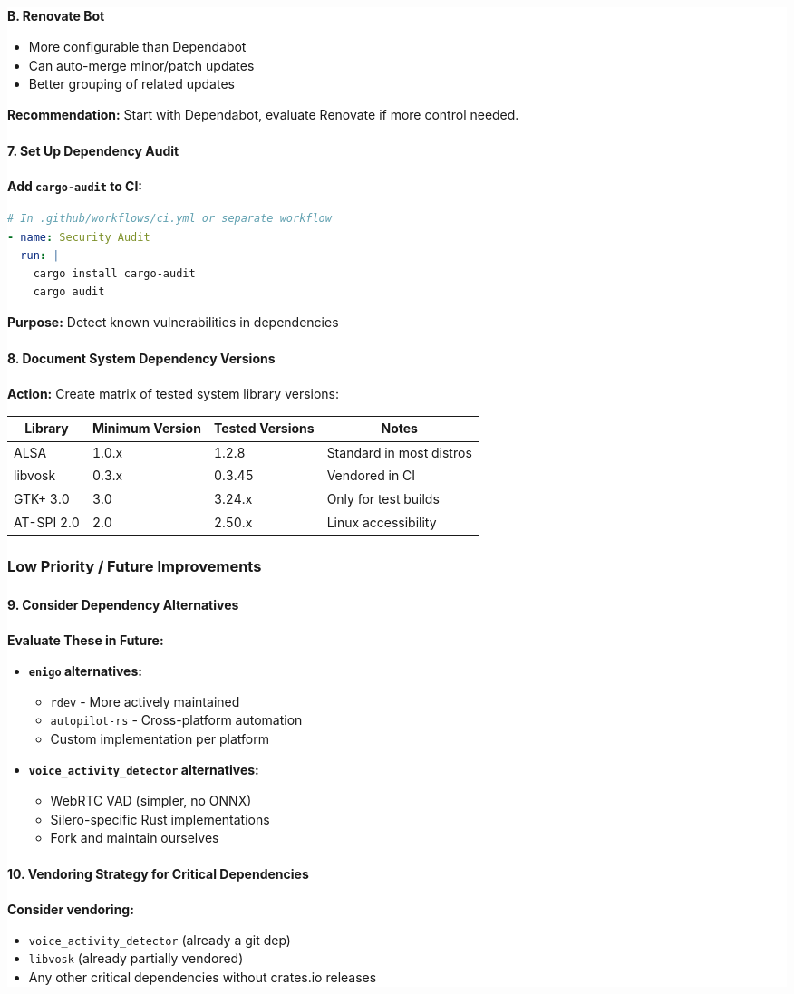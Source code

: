**B. Renovate Bot**
- More configurable than Dependabot
- Can auto-merge minor/patch updates
- Better grouping of related updates

**Recommendation:** Start with Dependabot, evaluate Renovate if more control needed.

#### 7. Set Up Dependency Audit

**Add `cargo-audit` to CI:**

```yaml
# In .github/workflows/ci.yml or separate workflow
- name: Security Audit
  run: |
    cargo install cargo-audit
    cargo audit
```

**Purpose:** Detect known vulnerabilities in dependencies

#### 8. Document System Dependency Versions

**Action:** Create matrix of tested system library versions:

| Library | Minimum Version | Tested Versions | Notes |
|---------|----------------|-----------------|-------|
| ALSA | 1.0.x | 1.2.8 | Standard in most distros |
| libvosk | 0.3.x | 0.3.45 | Vendored in CI |
| GTK+ 3.0 | 3.0 | 3.24.x | Only for test builds |
| AT-SPI 2.0 | 2.0 | 2.50.x | Linux accessibility |

### Low Priority / Future Improvements

#### 9. Consider Dependency Alternatives

**Evaluate These in Future:**

- **`enigo` alternatives:** 
  - `rdev` - More actively maintained
  - `autopilot-rs` - Cross-platform automation
  - Custom implementation per platform

- **`voice_activity_detector` alternatives:**
  - WebRTC VAD (simpler, no ONNX)
  - Silero-specific Rust implementations
  - Fork and maintain ourselves

#### 10. Vendoring Strategy for Critical Dependencies

**Consider vendoring:**
- `voice_activity_detector` (already a git dep)
- `libvosk` (already partially vendored)
- Any other critical dependencies without crates.io releases
